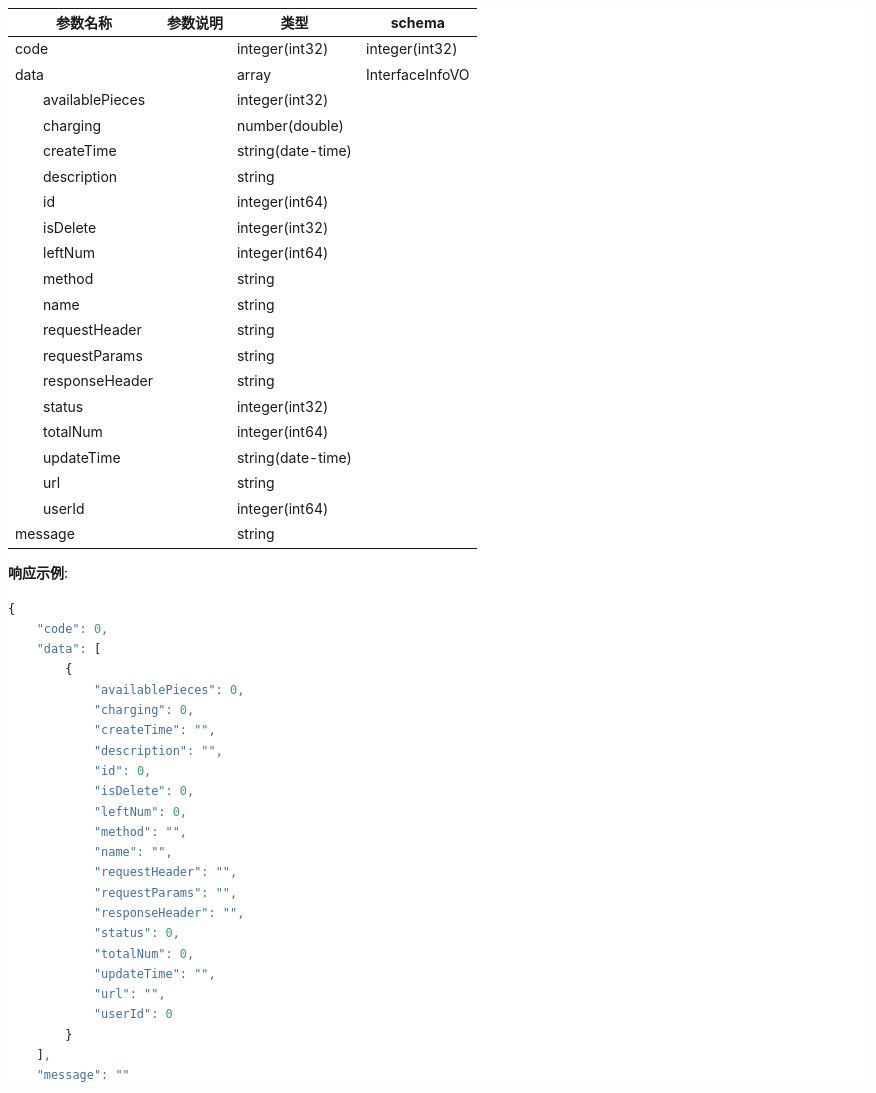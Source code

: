 
| 参数名称 | 参数说明 | 类型 | schema |
| -------- | -------- | ----- |----- | 
|code||integer(int32)|integer(int32)|
|data||array|InterfaceInfoVO|
|&emsp;&emsp;availablePieces||integer(int32)||
|&emsp;&emsp;charging||number(double)||
|&emsp;&emsp;createTime||string(date-time)||
|&emsp;&emsp;description||string||
|&emsp;&emsp;id||integer(int64)||
|&emsp;&emsp;isDelete||integer(int32)||
|&emsp;&emsp;leftNum||integer(int64)||
|&emsp;&emsp;method||string||
|&emsp;&emsp;name||string||
|&emsp;&emsp;requestHeader||string||
|&emsp;&emsp;requestParams||string||
|&emsp;&emsp;responseHeader||string||
|&emsp;&emsp;status||integer(int32)||
|&emsp;&emsp;totalNum||integer(int64)||
|&emsp;&emsp;updateTime||string(date-time)||
|&emsp;&emsp;url||string||
|&emsp;&emsp;userId||integer(int64)||
|message||string||


**响应示例**:
```javascript
{
	"code": 0,
	"data": [
		{
			"availablePieces": 0,
			"charging": 0,
			"createTime": "",
			"description": "",
			"id": 0,
			"isDelete": 0,
			"leftNum": 0,
			"method": "",
			"name": "",
			"requestHeader": "",
			"requestParams": "",
			"responseHeader": "",
			"status": 0,
			"totalNum": 0,
			"updateTime": "",
			"url": "",
			"userId": 0
		}
	],
	"message": ""
```
